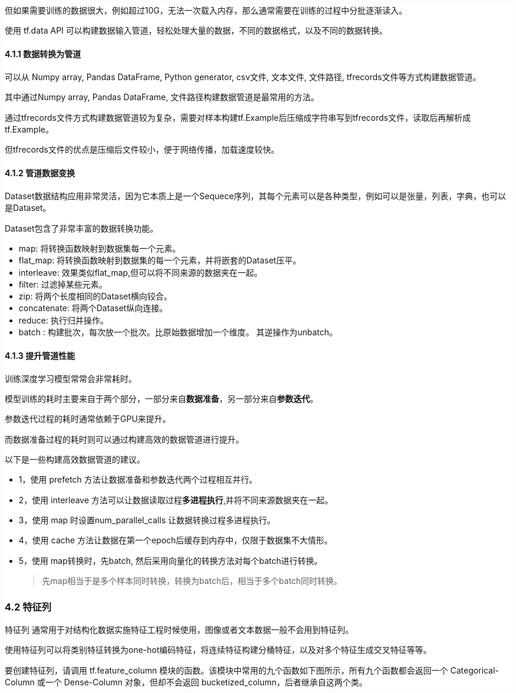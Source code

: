 但如果需要训练的数据很大，例如超过10G，无法一次载入内存，那么通常需要在训练的过程中分批逐渐读入。

使用 tf.data API 可以构建数据输入管道，轻松处理大量的数据，不同的数据格式，以及不同的数据转换。

#### 4.1.1 数据转换为管道

可以从 Numpy array, Pandas DataFrame, Python generator, csv文件, 文本文件, 文件路径, tfrecords文件等方式构建数据管道。

其中通过Numpy array, Pandas DataFrame, 文件路径构建数据管道是最常用的方法。

通过tfrecords文件方式构建数据管道较为复杂，需要对样本构建tf.Example后压缩成字符串写到tfrecords文件，读取后再解析成tf.Example。

但tfrecords文件的优点是压缩后文件较小，便于网络传播，加载速度较快。

#### 4.1.2 管道数据变换

Dataset数据结构应用非常灵活，因为它本质上是一个Sequece序列，其每个元素可以是各种类型，例如可以是张量，列表，字典，也可以是Dataset。

Dataset包含了非常丰富的数据转换功能。

- map: 将转换函数映射到数据集每一个元素。
- flat_map: 将转换函数映射到数据集的每一个元素，并将嵌套的Dataset压平。
- interleave: 效果类似flat_map,但可以将不同来源的数据夹在一起。
- filter: 过滤掉某些元素。
- zip: 将两个长度相同的Dataset横向铰合。
- concatenate: 将两个Dataset纵向连接。
- reduce: 执行归并操作。
- batch : 构建批次，每次放一个批次。比原始数据增加一个维度。 其逆操作为unbatch。

#### 4.1.3 提升管道性能

训练深度学习模型常常会非常耗时。

模型训练的耗时主要来自于两个部分，一部分来自**数据准备**，另一部分来自**参数迭代**。

参数迭代过程的耗时通常依赖于GPU来提升。

而数据准备过程的耗时则可以通过构建高效的数据管道进行提升。

以下是一些构建高效数据管道的建议。

- 1，使用 prefetch 方法让数据准备和参数迭代两个过程相互并行。

- 2，使用 interleave 方法可以让数据读取过程**多进程执行**,并将不同来源数据夹在一起。

- 3，使用 map 时设置num_parallel_calls 让数据转换过程多进程执行。

- 4，使用 cache 方法让数据在第一个epoch后缓存到内存中，仅限于数据集不大情形。

- 5，使用 map转换时，先batch, 然后采用向量化的转换方法对每个batch进行转换。

  > 先map相当于是多个样本同时转换，转换为batch后，相当于多个batch同时转换。

### 4.2 特征列

特征列 通常用于对结构化数据实施特征工程时候使用，图像或者文本数据一般不会用到特征列。

使用特征列可以将类别特征转换为one-hot编码特征，将连续特征构建分桶特征，以及对多个特征生成交叉特征等等。

要创建特征列，请调用 tf.feature_column 模块的函数。该模块中常用的九个函数如下图所示，所有九个函数都会返回一个 Categorical-Column 或一个 Dense-Column 对象，但却不会返回 bucketized_column，后者继承自这两个类。
